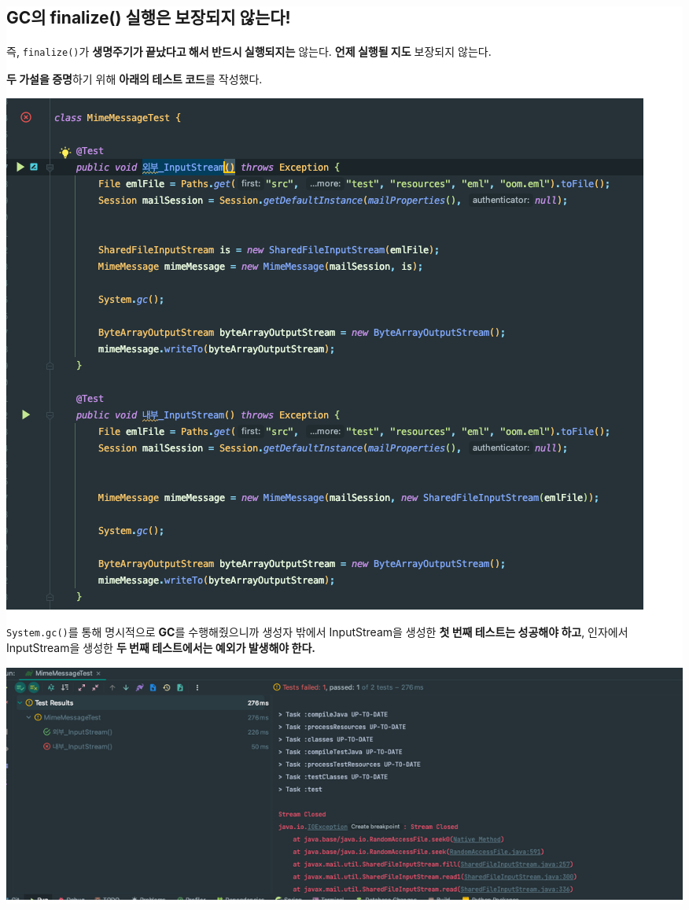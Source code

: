## GC의 finalize() 실행은 보장되지 않는다!

즉, `finalize()`가 **생명주기가 끝났다고 해서 반드시 실행되지는** 않는다. **언제 실행될 지도** 보장되지 않는다.

**두 가설을 증명**하기 위해 **아래의 테스트 코드**를 작성했다.

![img_24.png](images/img_24.png)

`System.gc()`를 통해 명시적으로 **GC**를 수행해줬으니까 생성자 밖에서 InputStream을 생성한 **첫 번째 테스트는 성공해야 하고**, 인자에서 InputStream을 생성한 **두 번째 테스트에서는 예외가 발생해야 한다.**

![img_25.png](images/img_25.png)
